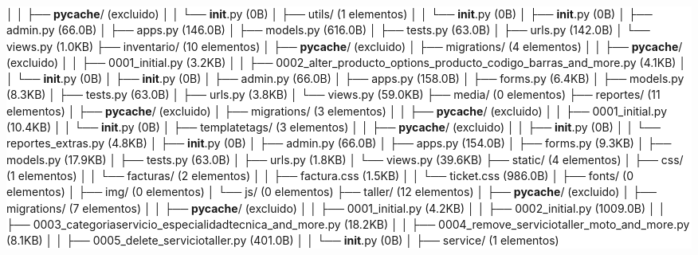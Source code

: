 │   │   ├── __pycache__/ (excluido)
│   │   └── __init__.py (0B)
│   ├── utils/ (1 elementos)
│   │   └── __init__.py (0B)
│   ├── __init__.py (0B)
│   ├── admin.py (66.0B)
│   ├── apps.py (146.0B)
│   ├── models.py (616.0B)
│   ├── tests.py (63.0B)
│   ├── urls.py (142.0B)
│   └── views.py (1.0KB)
├── inventario/ (10 elementos)
│   ├── __pycache__/ (excluido)
│   ├── migrations/ (4 elementos)
│   │   ├── __pycache__/ (excluido)
│   │   ├── 0001_initial.py (3.2KB)
│   │   ├── 0002_alter_producto_options_producto_codigo_barras_and_more.py (4.1KB)
│   │   └── __init__.py (0B)
│   ├── __init__.py (0B)
│   ├── admin.py (66.0B)
│   ├── apps.py (158.0B)
│   ├── forms.py (6.4KB)
│   ├── models.py (8.3KB)
│   ├── tests.py (63.0B)
│   ├── urls.py (3.8KB)
│   └── views.py (59.0KB)
├── media/ (0 elementos)
├── reportes/ (11 elementos)
│   ├── __pycache__/ (excluido)
│   ├── migrations/ (3 elementos)
│   │   ├── __pycache__/ (excluido)
│   │   ├── 0001_initial.py (10.4KB)
│   │   └── __init__.py (0B)
│   ├── templatetags/ (3 elementos)
│   │   ├── __pycache__/ (excluido)
│   │   ├── __init__.py (0B)
│   │   └── reportes_extras.py (4.8KB)
│   ├── __init__.py (0B)
│   ├── admin.py (66.0B)
│   ├── apps.py (154.0B)
│   ├── forms.py (9.3KB)
│   ├── models.py (17.9KB)
│   ├── tests.py (63.0B)
│   ├── urls.py (1.8KB)
│   └── views.py (39.6KB)
├── static/ (4 elementos)
│   ├── css/ (1 elementos)
│   │   └── facturas/ (2 elementos)
│   │       ├── factura.css (1.5KB)
│   │       └── ticket.css (986.0B)
│   ├── fonts/ (0 elementos)
│   ├── img/ (0 elementos)
│   └── js/ (0 elementos)
├── taller/ (12 elementos)
│   ├── __pycache__/ (excluido)
│   ├── migrations/ (7 elementos)
│   │   ├── __pycache__/ (excluido)
│   │   ├── 0001_initial.py (4.2KB)
│   │   ├── 0002_initial.py (1009.0B)
│   │   ├── 0003_categoriaservicio_especialidadtecnica_and_more.py (18.2KB)
│   │   ├── 0004_remove_serviciotaller_moto_and_more.py (8.1KB)
│   │   ├── 0005_delete_serviciotaller.py (401.0B)
│   │   └── __init__.py (0B)
│   ├── service/ (1 elementos)